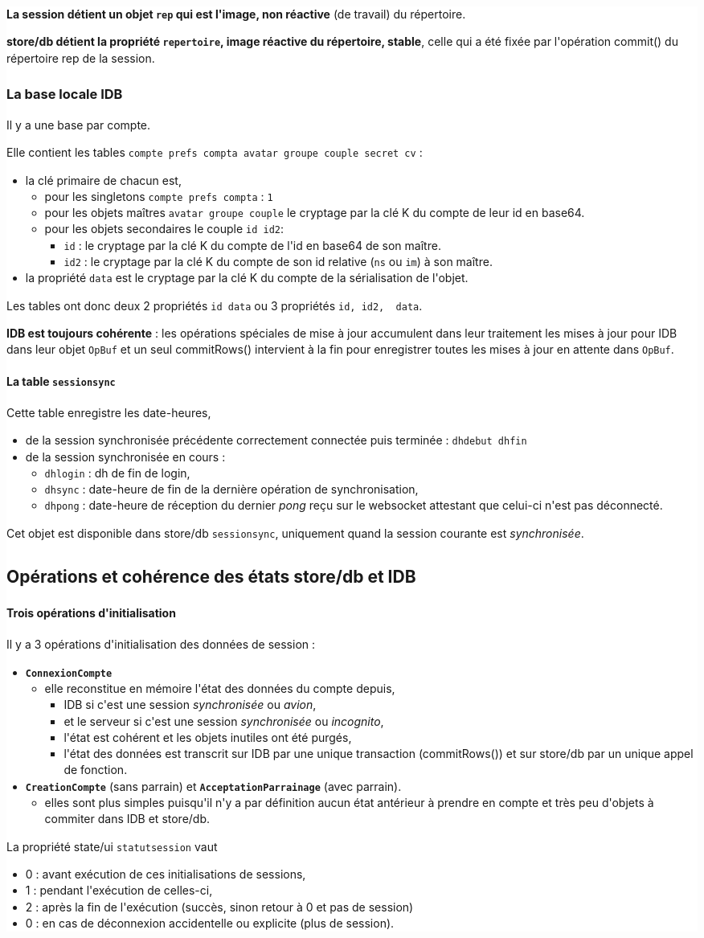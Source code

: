**La session détient un objet `rep` qui est l'image, non réactive** (de travail) du répertoire.

**store/db détient la propriété `repertoire`, image réactive du répertoire, stable**, celle qui a été fixée par l'opération commit() du répertoire rep de la session.

### La base locale IDB
Il y a une base par compte.

Elle contient les tables `compte prefs compta avatar groupe couple secret cv` :
- la clé primaire de chacun est,
  - pour les singletons `compte prefs compta` : `1`
  - pour les objets maîtres `avatar groupe couple` le cryptage par la clé K du compte de leur id en base64.
  - pour les objets secondaires le couple `id id2`:
    - `id` : le cryptage par la clé K du compte de l'id en base64 de son maître.
    - `id2` : le cryptage par la clé K du compte de son id relative (`ns` ou `im`) à son maître.
- la propriété `data` est le cryptage par la clé K du compte de la sérialisation de l'objet.

Les tables ont donc deux 2 propriétés `id data` ou 3 propriétés `id, id2,  data`.

**IDB est toujours cohérente** : les opérations spéciales de mise à jour accumulent dans leur traitement les mises à jour pour IDB dans leur objet `OpBuf` et un seul commitRows() intervient à la fin pour enregistrer toutes les mises à jour en attente dans `OpBuf`.

#### La table `sessionsync`
Cette table enregistre les date-heures,
- de la session synchronisée précédente correctement connectée puis terminée : `dhdebut dhfin`
- de la session synchronisée en cours : 
  - `dhlogin` : dh de fin de login,
  - `dhsync` : date-heure de fin de la dernière opération de synchronisation,
  - `dhpong` : date-heure de réception du dernier _pong_ reçu sur le websocket attestant que celui-ci n'est pas déconnecté.

Cet objet est disponible dans store/db `sessionsync`, uniquement quand la session courante est _synchronisée_.

## Opérations et cohérence des états store/db et IDB
#### Trois opérations d'initialisation
Il y a 3 opérations d'initialisation des données de session :
- **`ConnexionCompte`**
  - elle reconstitue en mémoire l'état des données du compte depuis,
    - IDB si c'est une session _synchronisée_ ou _avion_,
    - et le serveur si c'est une session _synchronisée_ ou _incognito_,
    - l'état est cohérent et les objets inutiles ont été purgés,
    - l'état des données est transcrit sur IDB par une unique transaction (commitRows()) et sur store/db par un unique appel de fonction.
- **`CreationCompte`** (sans parrain) et **`AcceptationParrainage`** (avec parrain).
  - elles sont plus simples puisqu'il n'y a par définition aucun état antérieur à prendre en compte et très peu d'objets à commiter dans IDB et store/db.

La propriété state/ui `statutsession` vaut
- 0 : avant exécution de ces initialisations de sessions,
- 1 : pendant l'exécution de celles-ci,
- 2 : après la fin de l'exécution (succès, sinon retour à 0 et pas de session)
- 0 : en cas de déconnexion accidentelle ou explicite (plus de session).
